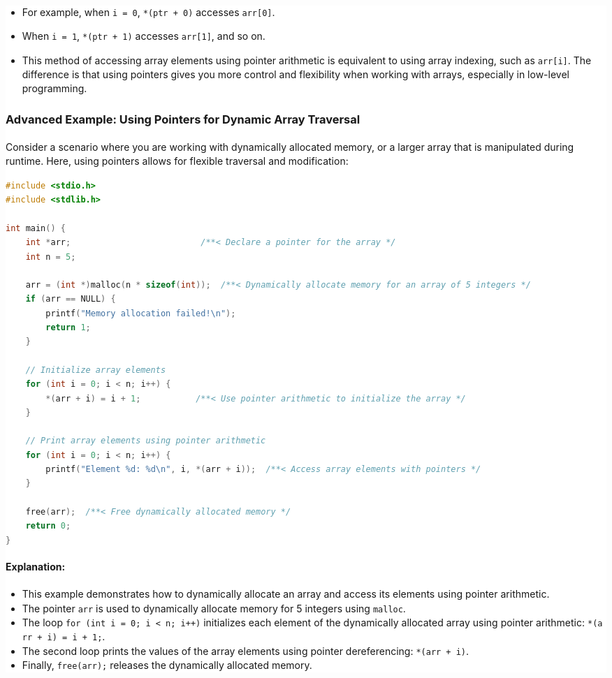   - For example, when `i = 0`, `*(ptr + 0)` accesses `arr[0]`.
  - When `i = 1`, `*(ptr + 1)` accesses `arr[1]`, and so on.

- This method of accessing array elements using pointer arithmetic is equivalent to using array indexing, such as `arr[i]`. The difference is that using pointers gives you more control and flexibility when working with arrays, especially in low-level programming.

### Advanced Example: Using Pointers for Dynamic Array Traversal

Consider a scenario where you are working with dynamically allocated memory, or a larger array that is manipulated during runtime. Here, using pointers allows for flexible traversal and modification:

```c
#include <stdio.h>
#include <stdlib.h>

int main() {
    int *arr;                          /**< Declare a pointer for the array */
    int n = 5;

    arr = (int *)malloc(n * sizeof(int));  /**< Dynamically allocate memory for an array of 5 integers */
    if (arr == NULL) {
        printf("Memory allocation failed!\n");
        return 1;
    }

    // Initialize array elements
    for (int i = 0; i < n; i++) {
        *(arr + i) = i + 1;           /**< Use pointer arithmetic to initialize the array */
    }

    // Print array elements using pointer arithmetic
    for (int i = 0; i < n; i++) {
        printf("Element %d: %d\n", i, *(arr + i));  /**< Access array elements with pointers */
    }

    free(arr);  /**< Free dynamically allocated memory */
    return 0;
}
```

#### Explanation:
- This example demonstrates how to dynamically allocate an array and access its elements using pointer arithmetic.
- The pointer `arr` is used to dynamically allocate memory for 5 integers using `malloc`.
- The loop `for (int i = 0; i < n; i++)` initializes each element of the dynamically allocated array using pointer arithmetic: `*(arr + i) = i + 1;`.
- The second loop prints the values of the array elements using pointer dereferencing: `*(arr + i)`.
- Finally, `free(arr);` releases the dynamically allocated memory.
